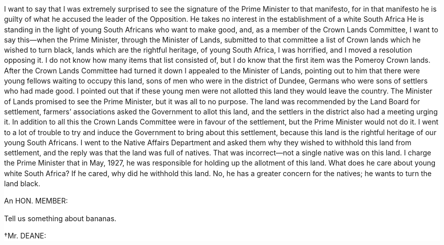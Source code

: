 <p>I want to say that I was extremely surprised to see the signature of the Prime Minister to that manifesto, for in that manifesto he is guilty of what he accused the leader of the Opposition. He takes no interest in the establishment of a white South Africa He is standing in the light of young South Africans who want to make good, and, as a member of the Crown Lands Committee, I want to say this&#x2014;when the Prime Minister, through the Minister of Lands, submitted to that committee a list of Crown lands which he wished to turn black, lands which are the rightful heritage, of young South Africa, I was horrified, and I moved a resolution opposing it. I do not know how many items that list consisted of, but I do know that the first item was the Pomeroy Crown lands. After the Crown Lands Committee had turned it down I appealed to the Minister of Lands, pointing out to him that there were young fellows waiting to occupy this land, sons of men who were in the district of Dundee, Germans who were sons of settlers who had made good. I pointed out that if these young men were not allotted this land they would leave the country. The Minister of Lands promised to see the Prime Minister, but it was all to no purpose. The land was recommended by the Land Board for settlement, farmers&#x2019; associations asked the Government to allot this land, and the settlers in the district also had a meeting urging it. In addition to all this the Crown Lands Committee were in favour of the settlement, but the Prime Minister would not do it. I went to a lot of trouble to try and induce the Government to bring about this settlement, because this land is the rightful heritage of our young South Africans. I went to the Native Affairs Department and asked them why they wished to withhold this land from settlement, and the reply was that the land was full of natives. That was incorrect&#x2014;not a single native was on this land. I charge the Prime Minister that in May, 1927, he was responsible for holding up the allotment of this land. What does he care about young white South Africa? If he cared, why did he withhold this land. No, he has a greater concern for the natives; he wants to turn the land black.</p>

</speech>

<speech by="#hon_member">

<from>An <person refersTo="hansard_za">HON. MEMBER</person>:</from>

<p>Tell us something about bananas.</p>

</speech>

<speech by="#deane">

<from>&#x2020;Mr. <person refersTo="hansard_za">DEANE</person>:</from>

